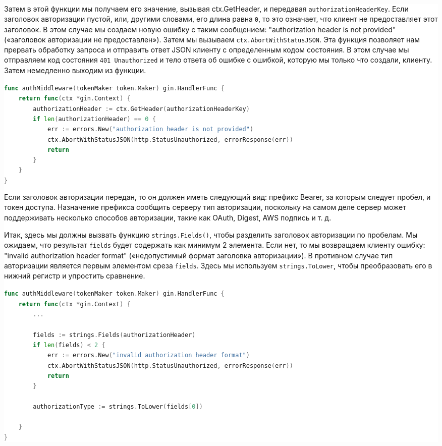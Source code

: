 Затем в этой функции мы получаем его значение, вызывая ctx.GetHeader, и 
передавая `authorizationHeaderKey`. Если заголовок авторизации пустой, или, 
другими словами, его длина равна `0`, то это означает, что клиент не 
предоставляет этот заголовок. В этом случае мы создаем новую ошибку с таким 
сообщением: "authorization header is not provided" («заголовок авторизации 
не предоставлен»). Затем мы вызываем `ctx.AbortWithStatusJSON`. Эта функция 
позволяет нам прервать обработку запроса и отправить ответ JSON клиенту с 
определенным кодом состояния. В этом случае мы отправляем код состояния
`401 Unauthorized` и тело ответа об ошибке с ошибкой, которую мы только что 
создали, клиенту. Затем немедленно выходим из функции.

```go
func authMiddleware(tokenMaker token.Maker) gin.HandlerFunc {
	return func(ctx *gin.Context) {
		authorizationHeader := ctx.GetHeader(authorizationHeaderKey)
		if len(authorizationHeader) == 0 {
			err := errors.New("authorization header is not provided")
			ctx.AbortWithStatusJSON(http.StatusUnauthorized, errorResponse(err))
			return
		}
	}
}
```

Если заголовок авторизации передан, то он должен иметь следующий вид:
префикс Bearer, за которым следует пробел, и токен доступа. Назначение 
префикса сообщить серверу тип авторизации, поскольку на самом деле сервер 
может поддерживать несколько способов авторизации, такие как OAuth, Digest,
AWS подпись и т. д.

Итак, здесь мы должны вызвать функцию `strings.Fields()`, чтобы разделить 
заголовок авторизации по пробелам. Мы ожидаем, что результат `fields` будет 
содержать как минимум 2 элемента. Если нет, то мы возвращаем клиенту ошибку:
"invalid authorization header format" («недопустимый формат заголовка 
авторизации»). В противном случае тип авторизации является первым элементом 
среза `fields`. Здесь мы используем `strings.ToLower`, чтобы преобразовать 
его в нижний регистр и упростить сравнение.

```go
func authMiddleware(tokenMaker token.Maker) gin.HandlerFunc {
	return func(ctx *gin.Context) {
        ...

		fields := strings.Fields(authorizationHeader)
		if len(fields) < 2 {
			err := errors.New("invalid authorization header format")
			ctx.AbortWithStatusJSON(http.StatusUnauthorized, errorResponse(err))
			return
		}

		authorizationType := strings.ToLower(fields[0])

	}
}
```
